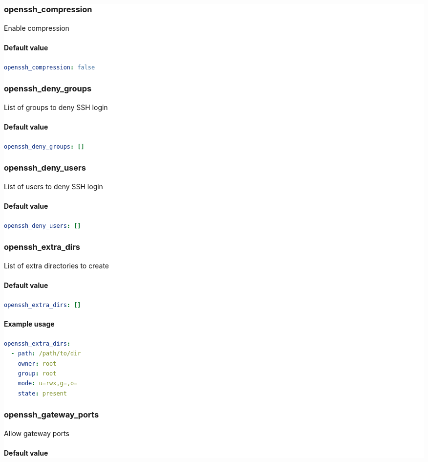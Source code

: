 ### openssh_compression

Enable compression

#### Default value

```YAML
openssh_compression: false
```

### openssh_deny_groups

List of groups to deny SSH login

#### Default value

```YAML
openssh_deny_groups: []
```

### openssh_deny_users

List of users to deny SSH login

#### Default value

```YAML
openssh_deny_users: []
```

### openssh_extra_dirs

List of extra directories to create

#### Default value

```YAML
openssh_extra_dirs: []
```

#### Example usage

```YAML
openssh_extra_dirs:
  - path: /path/to/dir
    owner: root
    group: root
    mode: u=rwx,g=,o=
    state: present
```

### openssh_gateway_ports

Allow gateway ports

#### Default value
